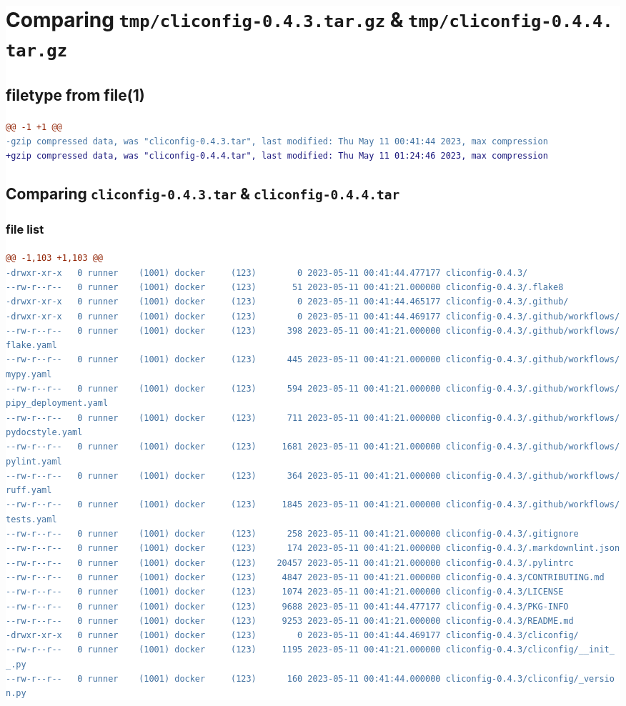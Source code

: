 # Comparing `tmp/cliconfig-0.4.3.tar.gz` & `tmp/cliconfig-0.4.4.tar.gz`

## filetype from file(1)

```diff
@@ -1 +1 @@
-gzip compressed data, was "cliconfig-0.4.3.tar", last modified: Thu May 11 00:41:44 2023, max compression
+gzip compressed data, was "cliconfig-0.4.4.tar", last modified: Thu May 11 01:24:46 2023, max compression
```

## Comparing `cliconfig-0.4.3.tar` & `cliconfig-0.4.4.tar`

### file list

```diff
@@ -1,103 +1,103 @@
-drwxr-xr-x   0 runner    (1001) docker     (123)        0 2023-05-11 00:41:44.477177 cliconfig-0.4.3/
--rw-r--r--   0 runner    (1001) docker     (123)       51 2023-05-11 00:41:21.000000 cliconfig-0.4.3/.flake8
-drwxr-xr-x   0 runner    (1001) docker     (123)        0 2023-05-11 00:41:44.465177 cliconfig-0.4.3/.github/
-drwxr-xr-x   0 runner    (1001) docker     (123)        0 2023-05-11 00:41:44.469177 cliconfig-0.4.3/.github/workflows/
--rw-r--r--   0 runner    (1001) docker     (123)      398 2023-05-11 00:41:21.000000 cliconfig-0.4.3/.github/workflows/flake.yaml
--rw-r--r--   0 runner    (1001) docker     (123)      445 2023-05-11 00:41:21.000000 cliconfig-0.4.3/.github/workflows/mypy.yaml
--rw-r--r--   0 runner    (1001) docker     (123)      594 2023-05-11 00:41:21.000000 cliconfig-0.4.3/.github/workflows/pipy_deployment.yaml
--rw-r--r--   0 runner    (1001) docker     (123)      711 2023-05-11 00:41:21.000000 cliconfig-0.4.3/.github/workflows/pydocstyle.yaml
--rw-r--r--   0 runner    (1001) docker     (123)     1681 2023-05-11 00:41:21.000000 cliconfig-0.4.3/.github/workflows/pylint.yaml
--rw-r--r--   0 runner    (1001) docker     (123)      364 2023-05-11 00:41:21.000000 cliconfig-0.4.3/.github/workflows/ruff.yaml
--rw-r--r--   0 runner    (1001) docker     (123)     1845 2023-05-11 00:41:21.000000 cliconfig-0.4.3/.github/workflows/tests.yaml
--rw-r--r--   0 runner    (1001) docker     (123)      258 2023-05-11 00:41:21.000000 cliconfig-0.4.3/.gitignore
--rw-r--r--   0 runner    (1001) docker     (123)      174 2023-05-11 00:41:21.000000 cliconfig-0.4.3/.markdownlint.json
--rw-r--r--   0 runner    (1001) docker     (123)    20457 2023-05-11 00:41:21.000000 cliconfig-0.4.3/.pylintrc
--rw-r--r--   0 runner    (1001) docker     (123)     4847 2023-05-11 00:41:21.000000 cliconfig-0.4.3/CONTRIBUTING.md
--rw-r--r--   0 runner    (1001) docker     (123)     1074 2023-05-11 00:41:21.000000 cliconfig-0.4.3/LICENSE
--rw-r--r--   0 runner    (1001) docker     (123)     9688 2023-05-11 00:41:44.477177 cliconfig-0.4.3/PKG-INFO
--rw-r--r--   0 runner    (1001) docker     (123)     9253 2023-05-11 00:41:21.000000 cliconfig-0.4.3/README.md
-drwxr-xr-x   0 runner    (1001) docker     (123)        0 2023-05-11 00:41:44.469177 cliconfig-0.4.3/cliconfig/
--rw-r--r--   0 runner    (1001) docker     (123)     1195 2023-05-11 00:41:21.000000 cliconfig-0.4.3/cliconfig/__init__.py
--rw-r--r--   0 runner    (1001) docker     (123)      160 2023-05-11 00:41:44.000000 cliconfig-0.4.3/cliconfig/_version.py
```